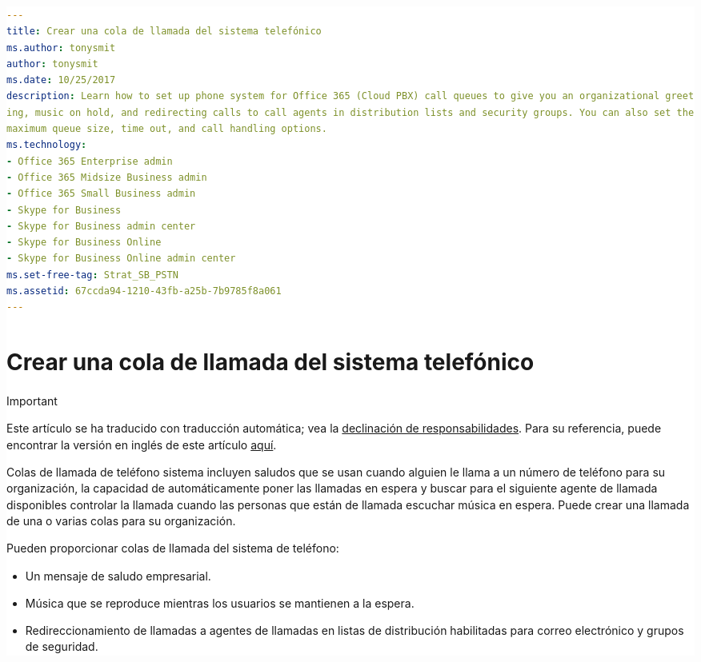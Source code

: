 ```yaml
---
title: Crear una cola de llamada del sistema telefónico
ms.author: tonysmit
author: tonysmit
ms.date: 10/25/2017
description: Learn how to set up phone system for Office 365 (Cloud PBX) call queues to give you an organizational greeting, music on hold, and redirecting calls to call agents in distribution lists and security groups. You can also set the maximum queue size, time out, and call handling options. 
ms.technology:
- Office 365 Enterprise admin
- Office 365 Midsize Business admin
- Office 365 Small Business admin
- Skype for Business
- Skype for Business admin center
- Skype for Business Online
- Skype for Business Online admin center
ms.set-free-tag: Strat_SB_PSTN
ms.assetid: 67ccda94-1210-43fb-a25b-7b9785f8a061
---
```




# Crear una cola de llamada del sistema telefónico

> [!IMPORTANT]
> Este artículo se ha traducido con traducción automática; vea la  [declinación de responsabilidades](67ccda94-1210-43fb-a25b-7b9785f8a061.md#MT_Footer). Para su referencia, puede encontrar la versión en inglés de este artículo  [aquí](https://support.office.com/en-us/article/67ccda94-1210-43fb-a25b-7b9785f8a061). 
  
    
    


Colas de llamada de teléfono sistema incluyen saludos que se usan cuando alguien le llama a un número de teléfono para su organización, la capacidad de automáticamente poner las llamadas en espera y buscar para el siguiente agente de llamada disponibles controlar la llamada cuando las personas que están de llamada escuchar música en espera. Puede crear una llamada de una o varias colas para su organización.
  
    
    


Pueden proporcionar colas de llamada del sistema de teléfono:
  
    
    


- Un mensaje de saludo empresarial.
    
  
- Música que se reproduce mientras los usuarios se mantienen a la espera.
    
  
- Redireccionamiento de llamadas a agentes de llamadas en listas de distribución habilitadas para correo electrónico y grupos de seguridad.
    